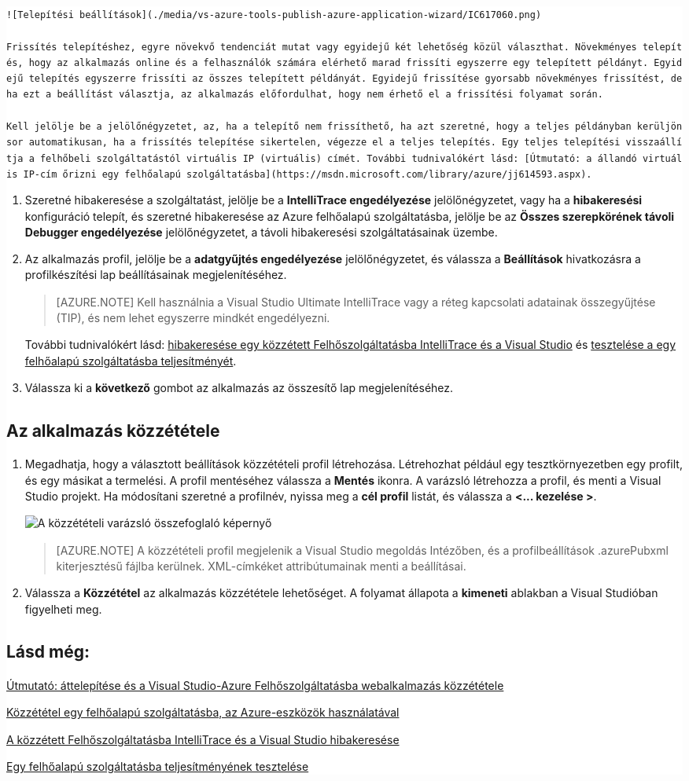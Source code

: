     ![Telepítési beállítások](./media/vs-azure-tools-publish-azure-application-wizard/IC617060.png)

    Frissítés telepítéshez, egyre növekvő tendenciát mutat vagy egyidejű két lehetőség közül választhat. Növekményes telepítés, hogy az alkalmazás online és a felhasználók számára elérhető marad frissíti egyszerre egy telepített példányt. Egyidejű telepítés egyszerre frissíti az összes telepített példányát. Egyidejű frissítése gyorsabb növekményes frissítést, de ha ezt a beállítást választja, az alkalmazás előfordulhat, hogy nem érhető el a frissítési folyamat során.

    Kell jelölje be a jelölőnégyzetet, az, ha a telepítő nem frissíthető, ha azt szeretné, hogy a teljes példányban kerüljön sor automatikusan, ha a frissítés telepítése sikertelen, végezze el a teljes telepítés. Egy teljes telepítési visszaállítja a felhőbeli szolgáltatástól virtuális IP (virtuális) címét. További tudnivalókért lásd: [Útmutató: a állandó virtuális IP-cím őrizni egy felhőalapú szolgáltatásba](https://msdn.microsoft.com/library/azure/jj614593.aspx).


1. Szeretné hibakeresése a szolgáltatást, jelölje be a **IntelliTrace engedélyezése** jelölőnégyzetet, vagy ha a **hibakeresési** konfiguráció telepít, és szeretné hibakeresése az Azure felhőalapú szolgáltatásba, jelölje be az **Összes szerepkörének távoli Debugger engedélyezése** jelölőnégyzetet, a távoli hibakeresési szolgáltatásainak üzembe.

2. Az alkalmazás profil, jelölje be a **adatgyűjtés engedélyezése** jelölőnégyzetet, és válassza a **Beállítások** hivatkozásra a profilkészítési lap beállításainak megjelenítéséhez. 


    >[AZURE.NOTE] Kell használnia a Visual Studio Ultimate IntelliTrace vagy a réteg kapcsolati adatainak összegyűjtése (TIP), és nem lehet egyszerre mindkét engedélyezni.

    További tudnivalókért lásd: [hibakeresése egy közzétett Felhőszolgáltatásba IntelliTrace és a Visual Studio](https://msdn.microsoft.com/library/azure/ff683671.aspx) és [tesztelése a egy felhőalapú szolgáltatásba teljesítményét](https://msdn.microsoft.com/library/azure/hh369930.aspx).

1. Válassza ki a **következő** gombot az alkalmazás az összesítő lap megjelenítéséhez.

## <a name="publishing-your-application"></a>Az alkalmazás közzététele

1. Megadhatja, hogy a választott beállítások közzétételi profil létrehozása. Létrehozhat például egy tesztkörnyezetben egy profilt, és egy másikat a termelési. A profil mentéséhez válassza a **Mentés** ikonra. A varázsló létrehozza a profil, és menti a Visual Studio projekt. Ha módosítani szeretné a profilnév, nyissa meg a **cél profil** listát, és válassza a **<... kezelése >**.

    ![A közzétételi varázsló összefoglaló képernyő](./media/vs-azure-tools-publish-azure-application-wizard/IC749015.png)

    >[AZURE.NOTE] A közzétételi profil megjelenik a Visual Studio megoldás Intézőben, és a profilbeállítások .azurePubxml kiterjesztésű fájlba kerülnek. XML-címkéket attribútumainak menti a beállításai.

1. Válassza a **Közzététel** az alkalmazás közzététele lehetőséget. A folyamat állapota a **kimeneti** ablakban a Visual Studióban figyelheti meg.

## <a name="see-also"></a>Lásd még:

[Útmutató: áttelepítése és a Visual Studio-Azure Felhőszolgáltatásba webalkalmazás közzététele](https://msdn.microsoft.com/library/azure/hh420322.aspx)

[Közzététel egy felhőalapú szolgáltatásba, az Azure-eszközök használatával](https://msdn.microsoft.com/library/azure/ff683672.aspx)

[A közzétett Felhőszolgáltatásba IntelliTrace és a Visual Studio hibakeresése](https://msdn.microsoft.com/library/azure/ff683671.aspx)

[Egy felhőalapú szolgáltatásba teljesítményének tesztelése](https://msdn.microsoft.com/library/azure/hh369930.aspx)

